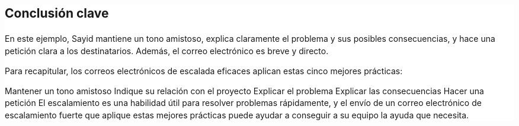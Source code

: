 
## Conclusión clave
En este ejemplo, Sayid mantiene un tono amistoso, explica claramente el problema y sus posibles consecuencias, y hace una petición clara a los destinatarios. Además, el correo electrónico es breve y directo. 

Para recapitular, los correos electrónicos de escalada eficaces aplican estas cinco mejores prácticas:

Mantener un tono amistoso
Indique su relación con el proyecto
Explicar el problema
Explicar las consecuencias
Hacer una petición
El escalamiento es una habilidad útil para resolver problemas rápidamente, y el envío de un correo electrónico de escalamiento fuerte que aplique estas mejores prácticas puede ayudar a conseguir a su equipo la ayuda que necesita.